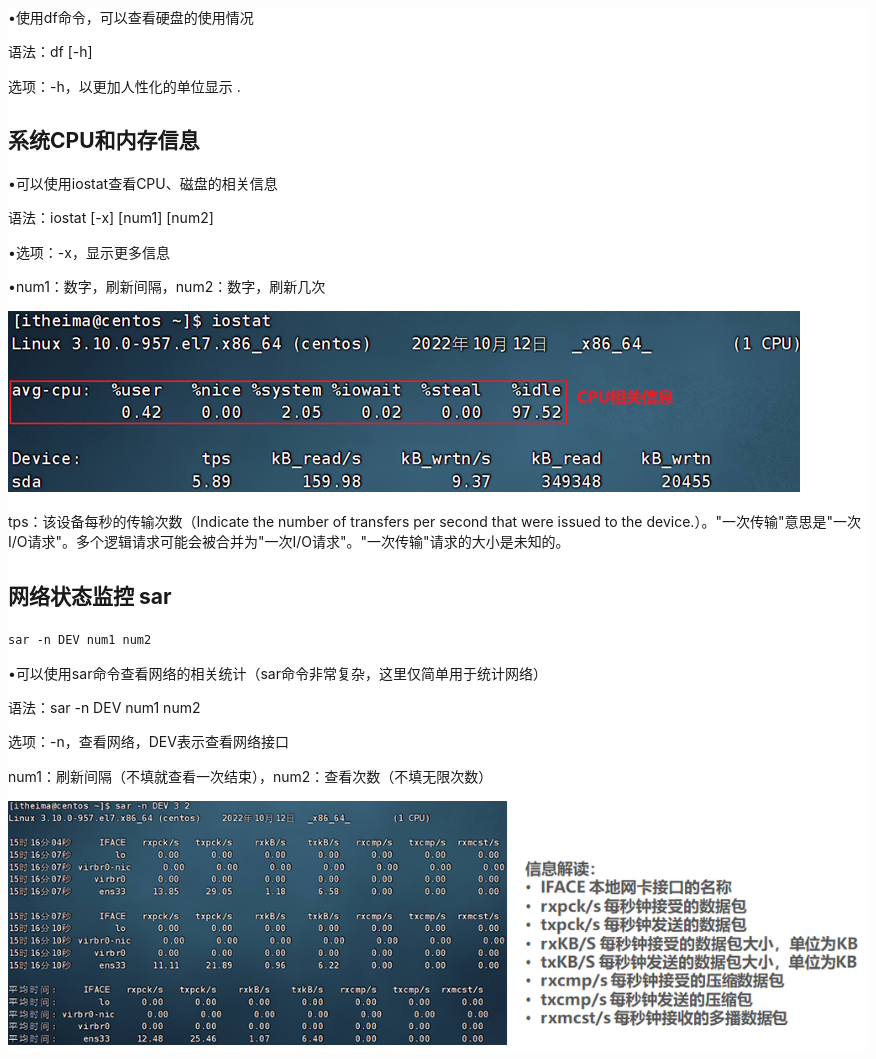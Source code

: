 •使用df命令，可以查看硬盘的使用情况

语法：df \[-h\]

选项：\-h，以更加人性化的单位显示
.


## 系统CPU和内存信息

•可以使用iostat查看CPU、磁盘的相关信息

语法：iostat \[-x\] \[num1\] \[num2\]

•选项：\-x，显示更多信息

•num1：数字，刷新间隔，num2：数字，刷新几次

![Img](./FILES/03-Linux软件安装.md/img-20240110203251.png)


tps：该设备每秒的传输次数（Indicate the number of transfers per second that were issued to the device.）。"一次传输"意思是"一次I/O请求"。多个逻辑请求可能会被合并为"一次I/O请求"。"一次传输"请求的大小是未知的。


## 网络状态监控 sar

```
sar -n DEV num1 num2

```

•可以使用sar命令查看网络的相关统计（sar命令非常复杂，这里仅简单用于统计网络）

语法：sar -n DEV num1 num2

选项：\-n，查看网络，DEV表示查看网络接口

num1：刷新间隔（不填就查看一次结束），num2：查看次数（不填无限次数）

![Img](./FILES/03-Linux软件安装.md/img-20240110203542.png)
